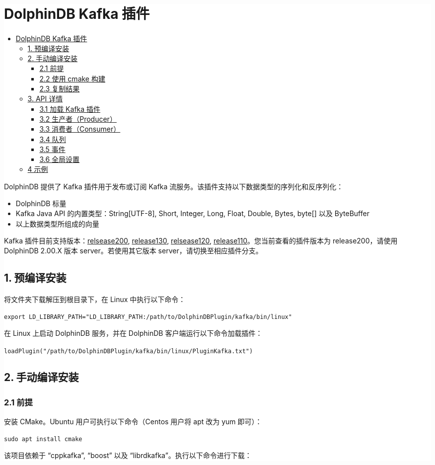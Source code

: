 # DolphinDB Kafka 插件
- [DolphinDB Kafka 插件](#dolphindb-kafka-插件)
  - [1. 预编译安装](#1-预编译安装)
  - [2. 手动编译安装](#2-手动编译安装)
    - [2.1 前提](#21-前提)
    - [2.2 使用 cmake 构建](#22-使用-cmake-构建)
    - [2.3  复制结果](#23--复制结果)
  - [3. API 详情](#3-api-详情)
    - [3.1 加载 Kafka 插件](#31-加载-kafka-插件)
    - [3.2 生产者（Producer）](#32-生产者producer)
    - [3.3 消费者（Consumer）](#33-消费者consumer)
    - [3.4 队列](#34-队列)
    - [3.5 事件](#35-事件)
    - [3.6 全局设置](#36-全局设置)
  - [4 示例](#4-示例)

DolphinDB 提供了 Kafka 插件用于发布或订阅 Kafka 流服务。该插件支持以下数据类型的序列化和反序列化：

- DolphinDB 标量
- Kafka Java API 的内置类型：String[UTF-8], Short, Integer, Long, Float, Double, Bytes, byte[] 以及 ByteBuffer
- 以上数据类型所组成的向量

Kafka 插件目前支持版本：[relsease200](https://github.com/dolphindb/DolphinDBPlugin/blob/release200/kafka/README_CN.md), [release130](https://github.com/dolphindb/DolphinDBPlugin/blob/release130/kafka/README_CN.md), [relsease120](https://github.com/dolphindb/DolphinDBPlugin/blob/release120/kafka/README.md), [release110](https://github.com/dolphindb/DolphinDBPlugin/blob/release110/kafka/README.md)。您当前查看的插件版本为 release200，请使用 DolphinDB 2.00.X 版本 server。若使用其它版本 server，请切换至相应插件分支。

## 1. 预编译安装

将文件夹下载解压到根目录下，在 Linux 中执行以下命令：

``` shell
export LD_LIBRARY_PATH="LD_LIBRARY_PATH:/path/to/DolphinDBPlugin/kafka/bin/linux"
```

在 Linux 上启动 DolphinDB 服务，并在 DolphinDB 客户端运行以下命令加载插件：

```shell
loadPlugin("/path/to/DolphinDBPlugin/kafka/bin/linux/PluginKafka.txt")
```

## 2. 手动编译安装

### 2.1 前提

安装 CMake。Ubuntu 用户可执行以下命令（Centos 用户将 apt 改为 yum 即可）：

``` shell
sudo apt install cmake
```

该项目依赖于 “cppkafka”, “boost” 以及 “librdkafka”。执行以下命令进行下载：

